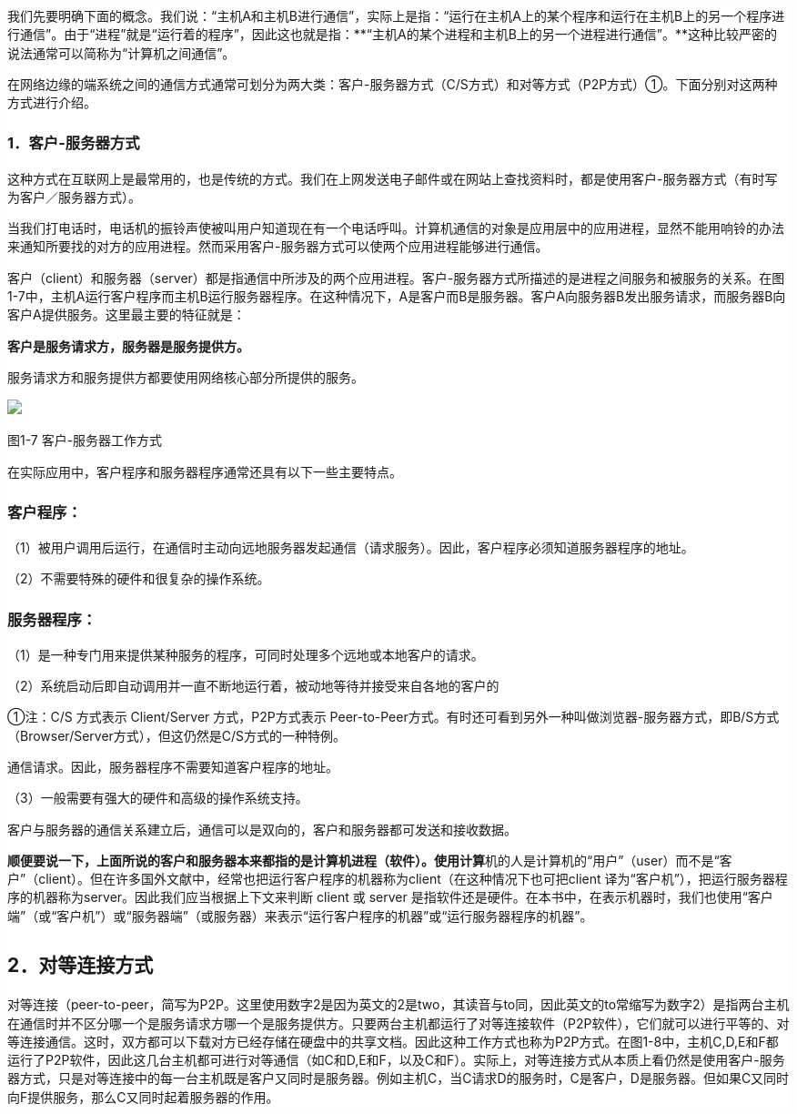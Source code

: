 我们先要明确下面的概念。我们说：“主机A和主机B进行通信”，实际上是指：“运行在主机A上的某个程序和运行在主机B上的另一个程序进行通信”。由于“进程”就是“运行着的程序”，因此这也就是指：**“主机A的某个进程和主机B上的另一个进程进行通信”。**这种比较严密的说法通常可以简称为“计算机之间通信”。



在网络边缘的端系统之间的通信方式通常可划分为两大类：客户-服务器方式（C/S方式）和对等方式（P2P方式）①。下面分别对这两种方式进行介绍。

### 1．客户-服务器方式

这种方式在互联网上是最常用的，也是传统的方式。我们在上网发送电子邮件或在网站上查找资料时，都是使用客户-服务器方式（有时写为客户／服务器方式）。

当我们打电话时，电话机的振铃声使被叫用户知道现在有一个电话呼叫。计算机通信的对象是应用层中的应用进程，显然不能用响铃的办法来通知所要找的对方的应用进程。然而采用客户-服务器方式可以使两个应用进程能够进行通信。

客户（client）和服务器（server）都是指通信中所涉及的两个应用进程。客户-服务器方式所描述的是进程之间服务和被服务的关系。在图1-7中，主机A运行客户程序而主机B运行服务器程序。在这种情况下，A是客户而B是服务器。客户A向服务器B发出服务请求，而服务器B向客户A提供服务。这里最主要的特征就是：

**客户是服务请求方，服务器是服务提供方。**

服务请求方和服务提供方都要使用网络核心部分所提供的服务。


![](https://web-api.textin.com/ocr_image/external/e6b9062ada8f551c.jpg)

图1-7 客户-服务器工作方式

在实际应用中，客户程序和服务器程序通常还具有以下一些主要特点。

### 客户程序：

（1）被用户调用后运行，在通信时主动向远地服务器发起通信（请求服务）。因此，客户程序必须知道服务器程序的地址。

（2）不需要特殊的硬件和很复杂的操作系统。

### 服务器程序：

（1）是一种专门用来提供某种服务的程序，可同时处理多个远地或本地客户的请求。

（2）系统启动后即自动调用并一直不断地运行着，被动地等待并接受来自各地的客户的

①注：C/S 方式表示 Client/Server 方式，P2P方式表示 Peer-to-Peer方式。有时还可看到另外一种叫做浏览器-服务器方式，即B/S方式（Browser/Server方式），但这仍然是C/S方式的一种特例。



通信请求。因此，服务器程序不需要知道客户程序的地址。

（3）一般需要有强大的硬件和高级的操作系统支持。

客户与服务器的通信关系建立后，通信可以是双向的，客户和服务器都可发送和接收数据。

**顺便要说一下，上面所说的客户和服务器本来都指的是计算机进程（软件）。使用计算**机的人是计算机的“用户”（user）而不是“客户”（client）。但在许多国外文献中，经常也把运行客户程序的机器称为client（在这种情况下也可把client 译为“客户机”），把运行服务器程序的机器称为server。因此我们应当根据上下文来判断 client 或 server 是指软件还是硬件。在本书中，在表示机器时，我们也使用“客户端”（或“客户机”）或“服务器端”（或服务器）来表示“运行客户程序的机器”或“运行服务器程序的机器”。

## 2．对等连接方式

对等连接（peer-to-peer，简写为P2P。这里使用数字2是因为英文的2是two，其读音与to同，因此英文的to常缩写为数字2）是指两台主机在通信时并不区分哪一个是服务请求方哪一个是服务提供方。只要两台主机都运行了对等连接软件（P2P软件），它们就可以进行平等的、对等连接通信。这时，双方都可以下载对方已经存储在硬盘中的共享文档。因此这种工作方式也称为P2P方式。在图1-8中，主机C,D,E和F都运行了P2P软件，因此这几台主机都可进行对等通信（如C和D,E和F，以及C和F）。实际上，对等连接方式从本质上看仍然是使用客户-服务器方式，只是对等连接中的每一台主机既是客户又同时是服务器。例如主机C，当C请求D的服务时，C是客户，D是服务器。但如果C又同时向F提供服务，那么C又同时起着服务器的作用。
